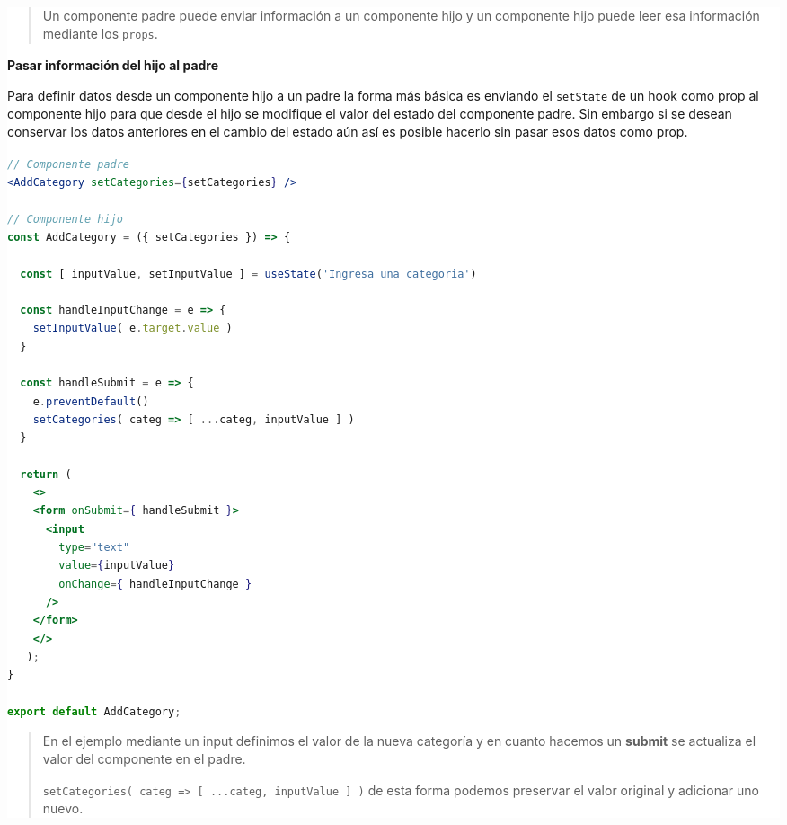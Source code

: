 > Un componente padre puede enviar información a un componente hijo y un componente hijo puede leer esa información mediante los `props`.
>



**Pasar información del hijo al padre**

Para definir datos desde un componente hijo a un padre la forma más básica es enviando el `setState` de un hook como prop al componente hijo para que desde el hijo se modifique el valor del estado del componente padre. Sin embargo si se desean conservar los datos anteriores en el cambio del estado aún así es posible hacerlo sin pasar esos datos como prop.

```jsx
// Componente padre
<AddCategory setCategories={setCategories} />

// Componente hijo
const AddCategory = ({ setCategories }) => {

  const [ inputValue, setInputValue ] = useState('Ingresa una categoria')

  const handleInputChange = e => {
    setInputValue( e.target.value )
  }

  const handleSubmit = e => {
    e.preventDefault()
    setCategories( categ => [ ...categ, inputValue ] )
  }

  return ( 
    <>
    <form onSubmit={ handleSubmit }>
      <input 
        type="text"
        value={inputValue}
        onChange={ handleInputChange }
      />
    </form>
    </>
   );
}
 
export default AddCategory;
```

> En el ejemplo mediante un input definimos el valor de la nueva categoría y en cuanto hacemos un **submit** se actualiza el valor del componente en el padre.
>
> `setCategories( categ => [ ...categ, inputValue ] )` de esta forma podemos preservar el valor original y adicionar uno nuevo.



